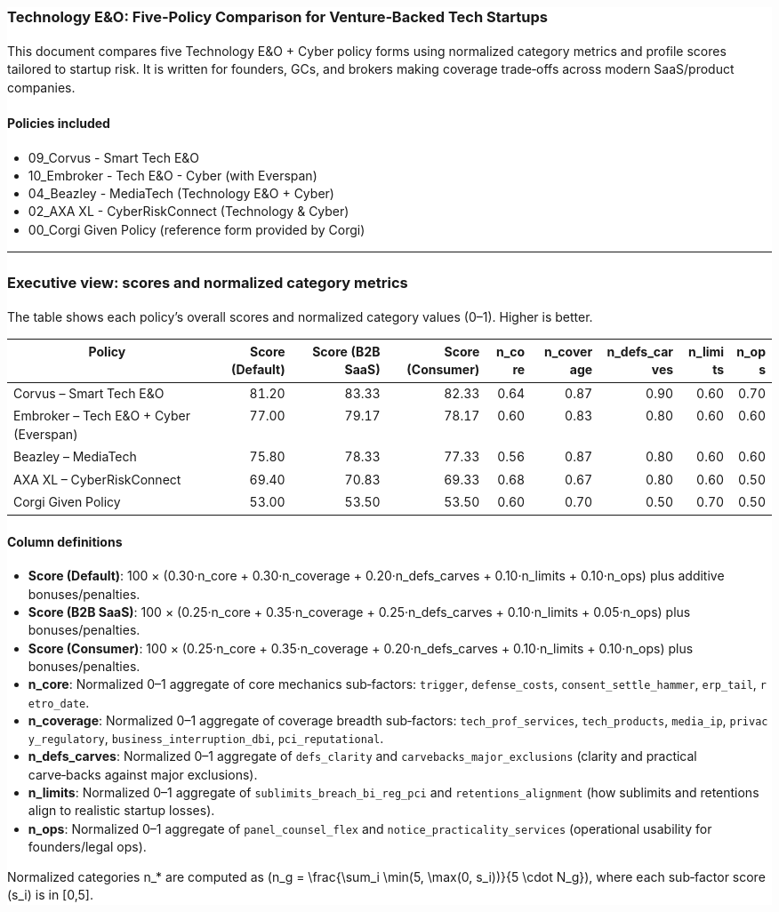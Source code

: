 
### Technology E&O: Five‑Policy Comparison for Venture‑Backed Tech Startups

This document compares five Technology E&O + Cyber policy forms using normalized category metrics and profile scores tailored to startup risk. It is written for founders, GCs, and brokers making coverage trade‑offs across modern SaaS/product companies.

#### Policies included
- 09_Corvus - Smart Tech E&O
- 10_Embroker - Tech E&O - Cyber (with Everspan)
- 04_Beazley - MediaTech (Technology E&O + Cyber)
- 02_AXA XL - CyberRiskConnect (Technology & Cyber)
- 00_Corgi Given Policy (reference form provided by Corgi)

---

### Executive view: scores and normalized category metrics

The table shows each policy’s overall scores and normalized category values (0–1). Higher is better.

| Policy | Score (Default) | Score (B2B SaaS) | Score (Consumer) | n_core | n_coverage | n_defs_carves | n_limits | n_ops |
|---|---:|---:|---:|---:|---:|---:|---:|---:|
| Corvus – Smart Tech E&O | 81.20 | 83.33 | 82.33 | 0.64 | 0.87 | 0.90 | 0.60 | 0.70 |
| Embroker – Tech E&O + Cyber (Everspan) | 77.00 | 79.17 | 78.17 | 0.60 | 0.83 | 0.80 | 0.60 | 0.60 |
| Beazley – MediaTech | 75.80 | 78.33 | 77.33 | 0.56 | 0.87 | 0.80 | 0.60 | 0.60 |
| AXA XL – CyberRiskConnect | 69.40 | 70.83 | 69.33 | 0.68 | 0.67 | 0.80 | 0.60 | 0.50 |
| Corgi Given Policy | 53.00 | 53.50 | 53.50 | 0.60 | 0.70 | 0.50 | 0.70 | 0.50 |

#### Column definitions

- **Score (Default)**: 100 × (0.30·n_core + 0.30·n_coverage + 0.20·n_defs_carves + 0.10·n_limits + 0.10·n_ops) plus additive bonuses/penalties.
- **Score (B2B SaaS)**: 100 × (0.25·n_core + 0.35·n_coverage + 0.25·n_defs_carves + 0.10·n_limits + 0.05·n_ops) plus bonuses/penalties.
- **Score (Consumer)**: 100 × (0.25·n_core + 0.35·n_coverage + 0.20·n_defs_carves + 0.10·n_limits + 0.10·n_ops) plus bonuses/penalties.
- **n_core**: Normalized 0–1 aggregate of core mechanics sub‑factors: `trigger`, `defense_costs`, `consent_settle_hammer`, `erp_tail`, `retro_date`.
- **n_coverage**: Normalized 0–1 aggregate of coverage breadth sub‑factors: `tech_prof_services`, `tech_products`, `media_ip`, `privacy_regulatory`, `business_interruption_dbi`, `pci_reputational`.
- **n_defs_carves**: Normalized 0–1 aggregate of `defs_clarity` and `carvebacks_major_exclusions` (clarity and practical carve‑backs against major exclusions).
- **n_limits**: Normalized 0–1 aggregate of `sublimits_breach_bi_reg_pci` and `retentions_alignment` (how sublimits and retentions align to realistic startup losses).
- **n_ops**: Normalized 0–1 aggregate of `panel_counsel_flex` and `notice_practicality_services` (operational usability for founders/legal ops).

Normalized categories n_* are computed as \(n_g = \frac{\sum_i \min(5, \max(0, s_i))}{5 \cdot N_g}\), where each sub‑factor score \(s_i\) is in [0,5].
